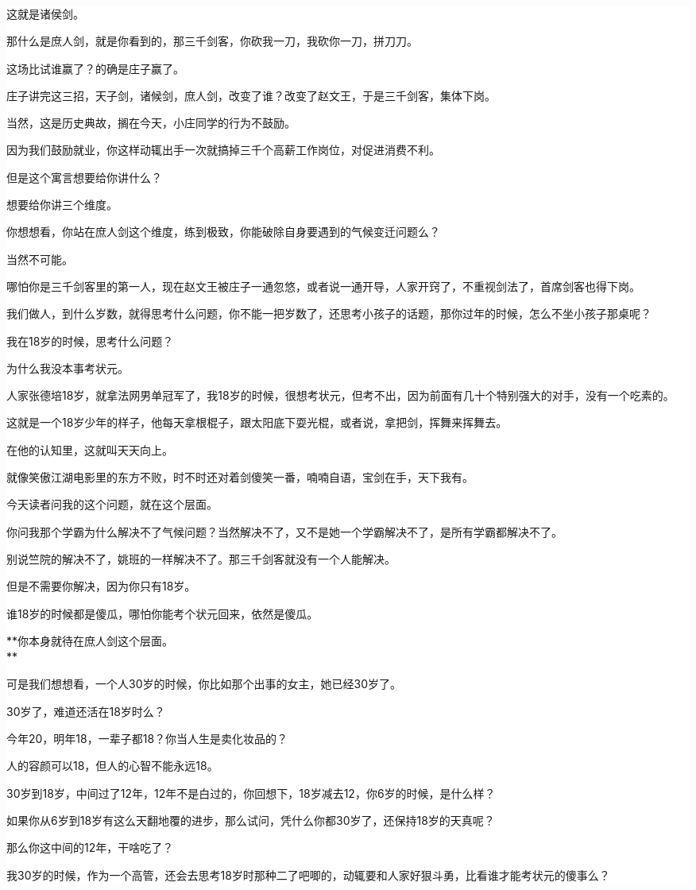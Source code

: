 这就是诸侯剑。

那什么是庶人剑，就是你看到的，那三千剑客，你砍我一刀，我砍你一刀，拼刀刀。

这场比试谁赢了？的确是庄子赢了。

庄子讲完这三招，天子剑，诸候剑，庶人剑，改变了谁？改变了赵文王，于是三千剑客，集体下岗。

当然，这是历史典故，搁在今天，小庄同学的行为不鼓励。  

因为我们鼓励就业，你这样动辄出手一次就搞掉三千个高薪工作岗位，对促进消费不利。  

但是这个寓言想要给你讲什么？  

想要给你讲三个维度。

你想想看，你站在庶人剑这个维度，练到极致，你能破除自身要遇到的气候变迁问题么？  

当然不可能。  

哪怕你是三千剑客里的第一人，现在赵文王被庄子一通忽悠，或者说一通开导，人家开窍了，不重视剑法了，首席剑客也得下岗。

我们做人，到什么岁数，就得思考什么问题，你不能一把岁数了，还思考小孩子的话题，那你过年的时候，怎么不坐小孩子那桌呢？  

我在18岁的时候，思考什么问题？

为什么我没本事考状元。  

人家张德培18岁，就拿法网男单冠军了，我18岁的时候，很想考状元，但考不出，因为前面有几十个特别强大的对手，没有一个吃素的。

这就是一个18岁少年的样子，他每天拿根棍子，跟太阳底下耍光棍，或者说，拿把剑，挥舞来挥舞去。  

在他的认知里，这就叫天天向上。

就像笑傲江湖电影里的东方不败，时不时还对着剑傻笑一番，喃喃自语，宝剑在手，天下我有。

今天读者问我的这个问题，就在这个层面。

你问我那个学霸为什么解决不了气候问题？当然解决不了，又不是她一个学霸解决不了，是所有学霸都解决不了。  

别说竺院的解决不了，姚班的一样解决不了。那三千剑客就没有一个人能解决。

但是不需要你解决，因为你只有18岁。  

谁18岁的时候都是傻瓜，哪怕你能考个状元回来，依然是傻瓜。

 **你本身就待在庶人剑这个层面。  
**

可是我们想想看，一个人30岁的时候，你比如那个出事的女主，她已经30岁了。  

30岁了，难道还活在18岁时么？

今年20，明年18，一辈子都18？你当人生是卖化妆品的？

人的容颜可以18，但人的心智不能永远18。  

30岁到18岁，中间过了12年，12年不是白过的，你回想下，18岁减去12，你6岁的时候，是什么样？  

如果你从6岁到18岁有这么天翻地覆的进步，那么试问，凭什么你都30岁了，还保持18岁的天真呢？  

那么你这中间的12年，干啥吃了？  

我30岁的时候，作为一个高管，还会去思考18岁时那种二了吧唧的，动辄要和人家好狠斗勇，比看谁才能考状元的傻事么？  

